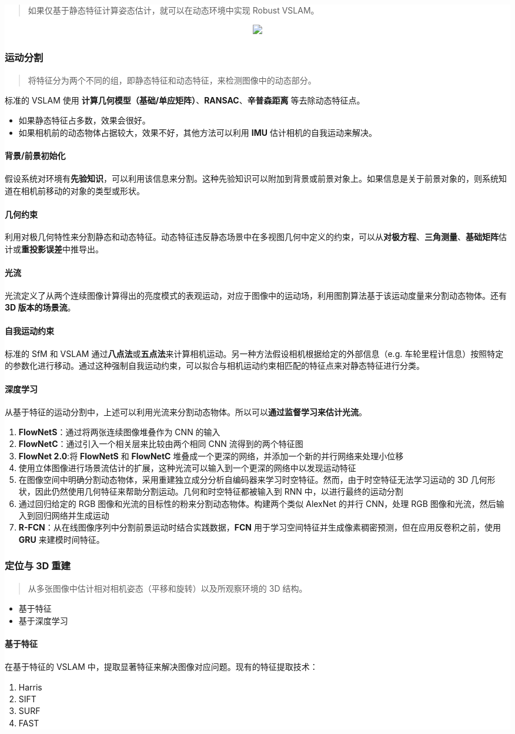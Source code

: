 > 如果仅基于静态特征计算姿态估计，就可以在动态环境中实现 Robust VSLAM。

<center><img src="https://cdn.jujimeizuo.cn/blog/2024/05/VSLAM-SfM-Dynamic-2.jpg"></center>

### 运动分割

> 将特征分为两个不同的组，即静态特征和动态特征，来检测图像中的动态部分。

标准的 VSLAM 使用 **计算几何模型（基础/单应矩阵）**、**RANSAC**、**辛普森距离** 等去除动态特征点。
- 如果静态特征占多数，效果会很好。
- 如果相机前的动态物体占据较大，效果不好，其他方法可以利用 **IMU** 估计相机的自我运动来解决。

#### 背景/前景初始化

假设系统对环境有**先验知识**，可以利用该信息来分割。这种先验知识可以附加到背景或前景对象上。如果信息是关于前景对象的，则系统知道在相机前移动的对象的类型或形状。

#### 几何约束

利用对极几何特性来分割静态和动态特征。动态特征违反静态场景中在多视图几何中定义的约束，可以从**对极方程**、**三角测量**、**基础矩阵**估计或**重投影误差**中推导出。

#### 光流

光流定义了从两个连续图像计算得出的亮度模式的表观运动，对应于图像中的运动场，利用图割算法基于该运动度量来分割动态物体。还有 **3D 版本的场景流**。

#### 自我运动约束

标准的 SfM 和 VSLAM 通过**八点法**或**五点法**来计算相机运动。另一种方法假设相机根据给定的外部信息（e.g. 车轮里程计信息）按照特定的参数化进行移动。通过这种强制自我运动约束，可以拟合与相机运动约束相匹配的特征点来对静态特征进行分类。

#### 深度学习

从基于特征的运动分割中，上述可以利用光流来分割动态物体。所以可以**通过监督学习来估计光流**。

1. **FlowNetS**：通过将两张连续图像堆叠作为 CNN 的输入
2. **FlowNetC**：通过引入一个相关层来比较由两个相同 CNN 流得到的两个特征图
3. **FlowNet 2.0**:将  **FlowNetS** 和 **FlowNetC** 堆叠成一个更深的网络，并添加一个新的并行网络来处理小位移
4. 使用立体图像进行场景流估计的扩展，这种光流可以输入到一个更深的网络中以发现运动特征
5. 在图像空间中明确分割动态物体，采用重建独立成分分析自编码器来学习时空特征。然而，由于时空特征无法学习运动的 3D 几何形状，因此仍然使用几何特征来帮助分割运动。几何和时空特征都被输入到 RNN 中，以进行最终的运动分割
6. 通过回归给定的 RGB 图像和光流的目标性的粉来分割动态物体。构建两个类似 AlexNet 的并行 CNN，处理 RGB 图像和光流，然后输入到回归网络并生成运动
7. **R-FCN**：从在线图像序列中分割前景运动时结合实践数据，**FCN** 用于学习空间特征并生成像素稠密预测，但在应用反卷积之前，使用 **GRU** 来建模时间特征。

### 定位与 3D 重建

> 从多张图像中估计相对相机姿态（平移和旋转）以及所观察环境的 3D 结构。

- 基于特征
- 基于深度学习

#### 基于特征

在基于特征的 VSLAM 中，提取显著特征来解决图像对应问题。现有的特征提取技术：
1. Harris
2. SIFT
3. SURF
4. FAST

